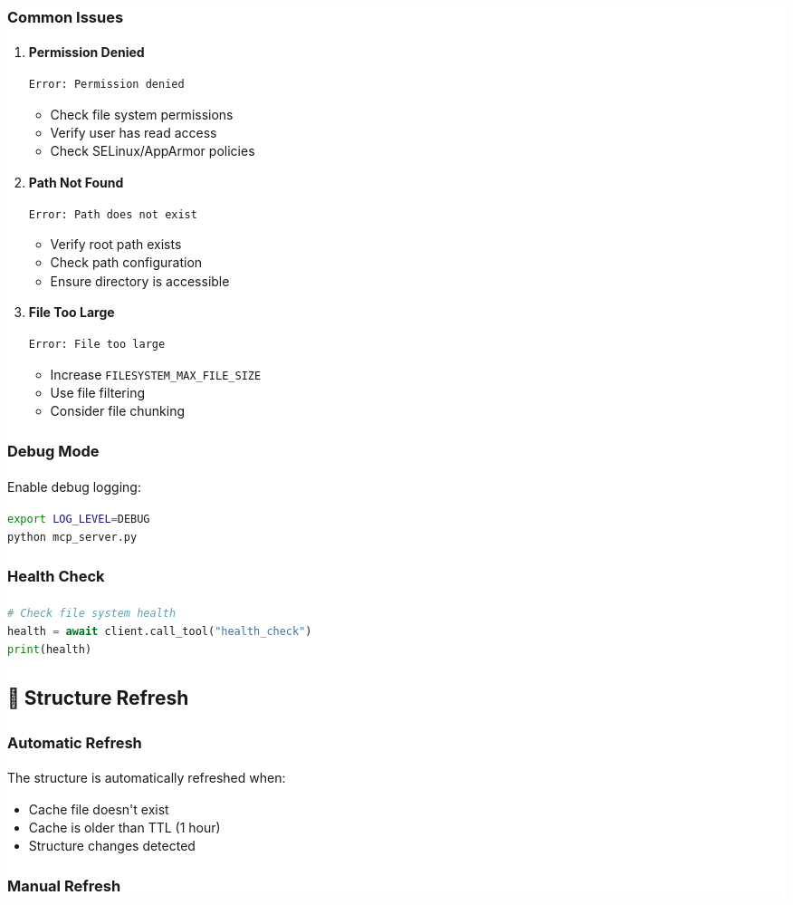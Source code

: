 ### Common Issues

1. **Permission Denied**
   ```
   Error: Permission denied
   ```
   - Check file system permissions
   - Verify user has read access
   - Check SELinux/AppArmor policies

2. **Path Not Found**
   ```
   Error: Path does not exist
   ```
   - Verify root path exists
   - Check path configuration
   - Ensure directory is accessible

3. **File Too Large**
   ```
   Error: File too large
   ```
   - Increase `FILESYSTEM_MAX_FILE_SIZE`
   - Use file filtering
   - Consider file chunking

### Debug Mode

Enable debug logging:

```bash
export LOG_LEVEL=DEBUG
python mcp_server.py
```

### Health Check

```python
# Check file system health
health = await client.call_tool("health_check")
print(health)
```

## 🔄 Structure Refresh

### Automatic Refresh

The structure is automatically refreshed when:
- Cache file doesn't exist
- Cache is older than TTL (1 hour)
- Structure changes detected

### Manual Refresh
